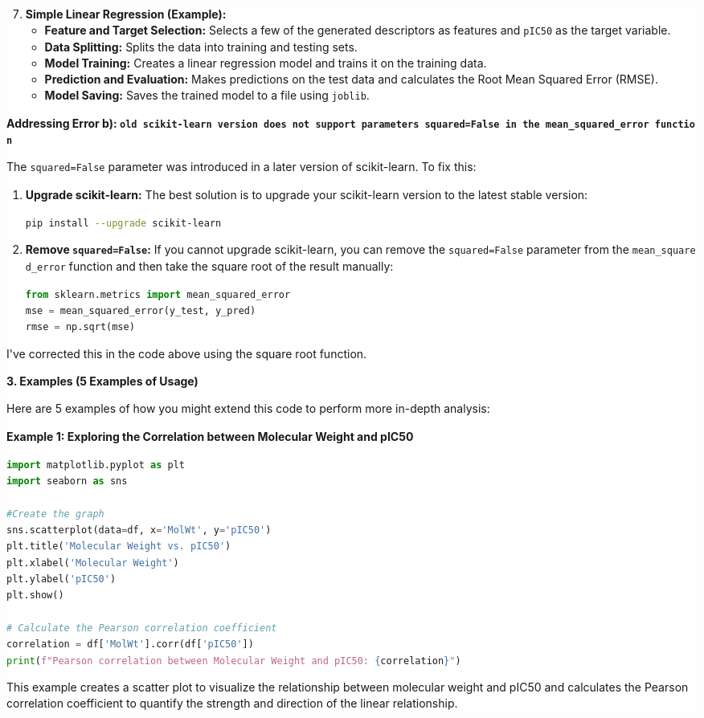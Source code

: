 7.  **Simple Linear Regression (Example):**
    *   **Feature and Target Selection:**  Selects a few of the generated descriptors as features and `pIC50` as the target variable.
    *   **Data Splitting:** Splits the data into training and testing sets.
    *   **Model Training:** Creates a linear regression model and trains it on the training data.
    *   **Prediction and Evaluation:** Makes predictions on the test data and calculates the Root Mean Squared Error (RMSE).
    *   **Model Saving:** Saves the trained model to a file using `joblib`.

**Addressing Error b): `old scikit-learn version does not support parameters squared=False in the mean_squared_error function`**

The `squared=False` parameter was introduced in a later version of scikit-learn.  To fix this:

1.  **Upgrade scikit-learn:**  The best solution is to upgrade your scikit-learn version to the latest stable version:

    ```bash
    pip install --upgrade scikit-learn
    ```

2.  **Remove `squared=False`:** If you cannot upgrade scikit-learn, you can remove the `squared=False` parameter from the `mean_squared_error` function and then take the square root of the result manually:

    ```python
    from sklearn.metrics import mean_squared_error
    mse = mean_squared_error(y_test, y_pred)
    rmse = np.sqrt(mse)
    ```

I've corrected this in the code above using the square root function.

**3. Examples (5 Examples of Usage)**

Here are 5 examples of how you might extend this code to perform more in-depth analysis:

**Example 1:  Exploring the Correlation between Molecular Weight and pIC50**

```python
import matplotlib.pyplot as plt
import seaborn as sns

#Create the graph
sns.scatterplot(data=df, x='MolWt', y='pIC50')
plt.title('Molecular Weight vs. pIC50')
plt.xlabel('Molecular Weight')
plt.ylabel('pIC50')
plt.show()

# Calculate the Pearson correlation coefficient
correlation = df['MolWt'].corr(df['pIC50'])
print(f"Pearson correlation between Molecular Weight and pIC50: {correlation}")
```

This example creates a scatter plot to visualize the relationship between molecular weight and pIC50 and calculates the Pearson correlation coefficient to quantify the strength and direction of the linear relationship.
